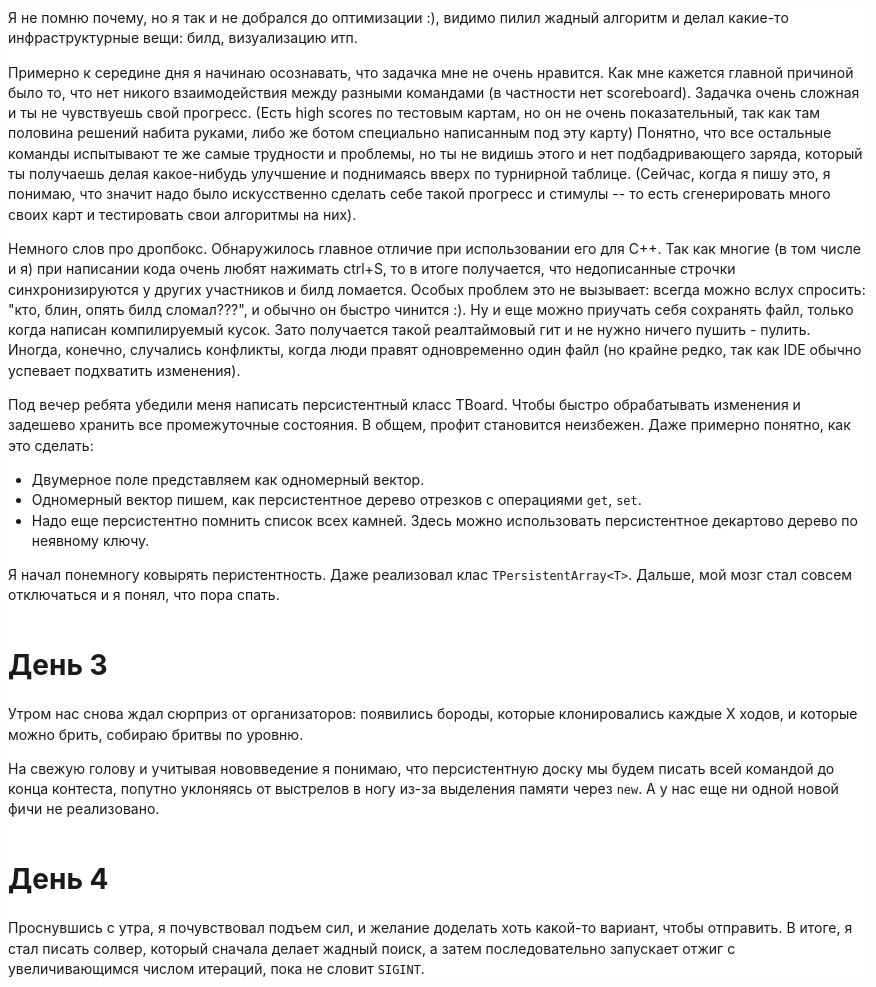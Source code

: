 Я не помню почему, но я так и не добрался до оптимизации :), видимо пилил жадный алгоритм и делал какие-то инфраструктурные вещи: билд, визуализацию итп.


Примерно к середине дня я начинаю осознавать, что задачка мне не очень нравится. Как мне кажется главной причиной было то, что нет никого взаимодействия между разными командами (в частности нет scoreboard).
Задачка очень сложная и ты не чувствуешь свой прогресс. (Есть high scores по тестовым картам, но он не очень показательный, так как там половина решений набита руками, либо же ботом специально написанным под эту карту) Понятно, что все остальные команды испытывают те же самые трудности и проблемы, но ты не видишь этого и нет подбадривающего заряда, который ты получаешь делая какое-нибудь улучшение и поднимаясь вверх по турнирной таблице. (Сейчас, когда я пишу это, я понимаю, что значит надо было искусственно сделать себе такой прогресс и стимулы -- то есть сгенерировать много своих карт и тестировать свои алгоритмы на них).


Немного слов про дропбокс. Обнаружилось главное отличие при использовании его для С++. Так как многие (в том числе и я) при написании кода очень любят нажимать ctrl+S, то в итоге получается, что недописанные строчки синхронизируются у других участников и билд ломается. Особых проблем это не вызывает: всегда можно вслух спросить: "кто, блин, опять билд сломал???", и обычно он быстро чинится :). Ну и еще можно приучать себя сохранять файл, только когда написан компилируемый кусок.
Зато получается такой реалтаймовый гит и не нужно ничего пушить - пулить. Иногда, конечно, случались конфликты, когда люди правят одновременно один файл (но крайне редко, так как IDE обычно успевает подхватить изменения). 
  
Под вечер ребята убедили меня написать перcистентный класс TBoard. Чтобы быстро обрабатывать изменения и задешево хранить все промежуточные состояния. В общем, профит становится неизбежен.
Даже примерно понятно, как это сделать:

* Двумерное поле представляем как одномерный вектор.
* Одномерный вектор пишем, как персистентное дерево отрезков с операциями `get`, `set`.
* Надо еще персистентно помнить список всех камней. Здесь можно использовать персистентное декартово дерево по неявному ключу.

Я начал понемногу ковырять перистентность.
Даже реализовал клас `TPersistentArray<T>`. Дальше, мой мозг стал совсем отключаться и я понял, что пора спать.

# День 3

Утром нас снова ждал сюрприз от организаторов: появились бороды, которые клонировались каждые X ходов, и которые можно брить, собираю бритвы по уровню. 

На свежую голову и учитывая нововведение я понимаю, что персистентную доску мы будем писать всей командой до конца контеста, попутно уклоняясь от выстрелов в ногу из-за выделения памяти через `new`. А у нас еще ни одной новой фичи не реализовано.





# День 4

Проснувшись с утра, я почувствовал подъем сил, и желание доделать хоть какой-то вариант, чтобы отправить.
В итоге, я стал писать солвер, который сначала делает жадный поиск, а затем последовательно запускает отжиг
с увеличивающимся числом итераций, пока не словит `SIGINT`.
